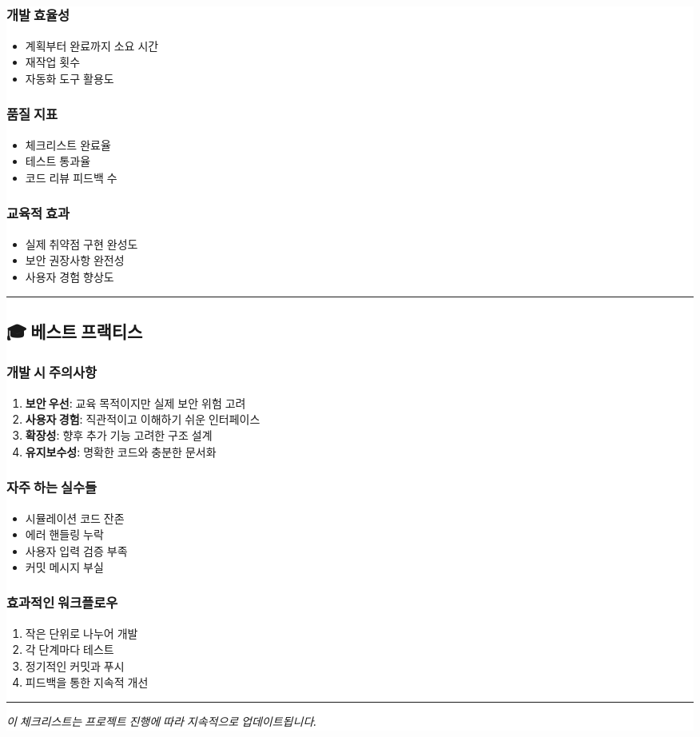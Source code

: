 ### **개발 효율성**
- 계획부터 완료까지 소요 시간
- 재작업 횟수
- 자동화 도구 활용도

### **품질 지표**
- 체크리스트 완료율
- 테스트 통과율
- 코드 리뷰 피드백 수

### **교육적 효과**
- 실제 취약점 구현 완성도
- 보안 권장사항 완전성
- 사용자 경험 향상도

---

## 🎓 **베스트 프랙티스**

### **개발 시 주의사항**
1. **보안 우선**: 교육 목적이지만 실제 보안 위험 고려
2. **사용자 경험**: 직관적이고 이해하기 쉬운 인터페이스
3. **확장성**: 향후 추가 기능 고려한 구조 설계
4. **유지보수성**: 명확한 코드와 충분한 문서화

### **자주 하는 실수들**
- 시뮬레이션 코드 잔존
- 에러 핸들링 누락
- 사용자 입력 검증 부족
- 커밋 메시지 부실

### **효과적인 워크플로우**
1. 작은 단위로 나누어 개발
2. 각 단계마다 테스트
3. 정기적인 커밋과 푸시
4. 피드백을 통한 지속적 개선

---

*이 체크리스트는 프로젝트 진행에 따라 지속적으로 업데이트됩니다.*
